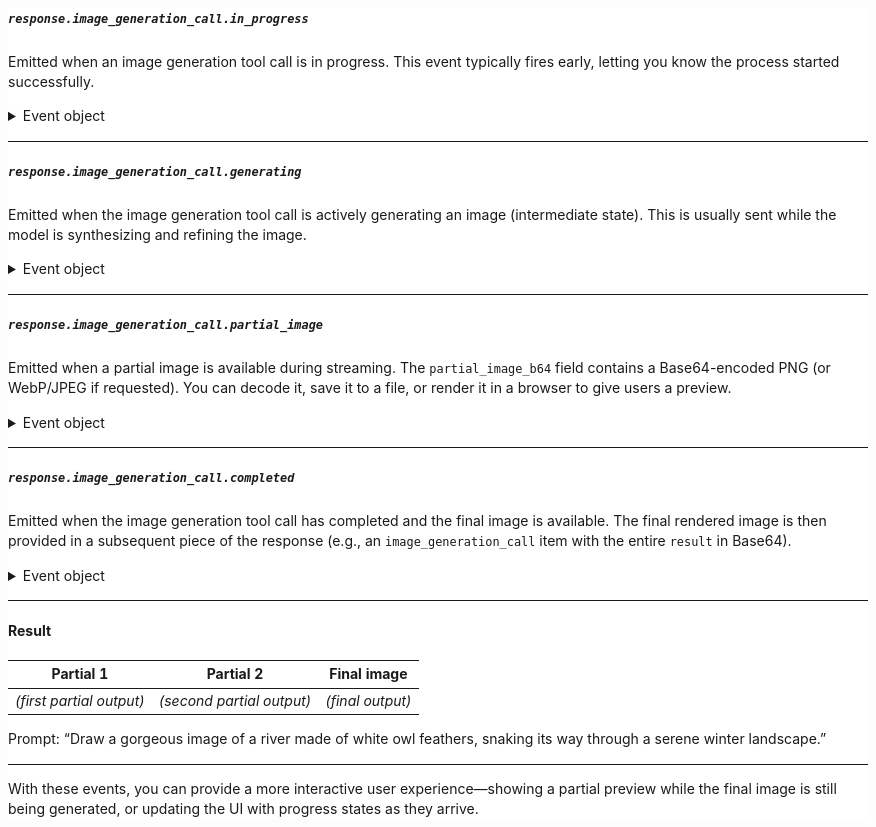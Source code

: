 
##### **`response.image_generation_call.in_progress`**

Emitted when an image generation tool call is in progress. This event typically fires early, letting you know the process started successfully.

<details><summary>Event object</summary></details>

---

##### **`response.image_generation_call.generating`**

Emitted when the image generation tool call is actively generating an image (intermediate state). This is usually sent while the model is synthesizing and refining the image.

<details><summary>Event object</summary></details>

---

##### **`response.image_generation_call.partial_image`**

Emitted when a partial image is available during streaming. The `partial_image_b64` field contains a Base64-encoded PNG (or WebP/JPEG if requested). You can decode it, save it to a file, or render it in a browser to give users a preview.

<details><summary>Event object</summary></details>

---

##### **`response.image_generation_call.completed`**

Emitted when the image generation tool call has completed and the final image is available. The final rendered image is then provided in a subsequent piece of the response (e.g., an `image_generation_call` item with the entire `result` in Base64).

<details><summary>Event object</summary></details>

---

#### Result

| Partial 1                | Partial 2                 | Final image      |
| ------------------------ | ------------------------- | ---------------- |
| *(first partial output)* | *(second partial output)* | *(final output)* |

Prompt: “Draw a gorgeous image of a river made of white owl feathers, snaking its way through a serene winter landscape.”

---

With these events, you can provide a more interactive user experience—showing a partial preview while the final image is still being generated, or updating the UI with progress states as they arrive.

